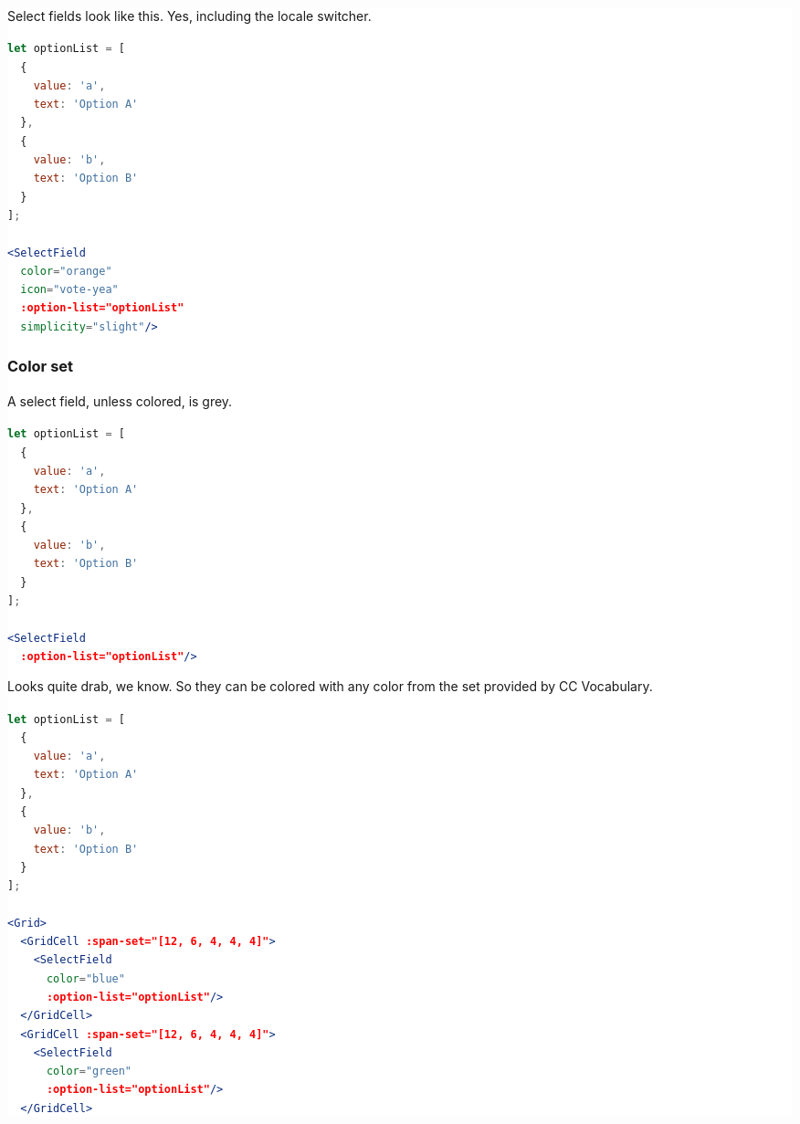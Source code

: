 Select fields look like this. Yes, including the locale switcher.

```jsx { "props": { "className": "i18n-enabled" } }
let optionList = [
  {
    value: 'a',
    text: 'Option A'
  },
  {
    value: 'b',
    text: 'Option B'
  }
];

<SelectField
  color="orange"
  icon="vote-yea"
  :option-list="optionList"
  simplicity="slight"/>
```

### Color set

A select field, unless colored, is grey.

```jsx
let optionList = [
  {
    value: 'a',
    text: 'Option A'
  },
  {
    value: 'b',
    text: 'Option B'
  }
];

<SelectField
  :option-list="optionList"/>
```

Looks quite drab, we know. So they can be colored with any color from the set 
provided by CC Vocabulary.

```jsx
let optionList = [
  {
    value: 'a',
    text: 'Option A'
  },
  {
    value: 'b',
    text: 'Option B'
  }
];

<Grid>
  <GridCell :span-set="[12, 6, 4, 4, 4]">
    <SelectField
      color="blue"
      :option-list="optionList"/>
  </GridCell>
  <GridCell :span-set="[12, 6, 4, 4, 4]">
    <SelectField
      color="green"
      :option-list="optionList"/>
  </GridCell>
```